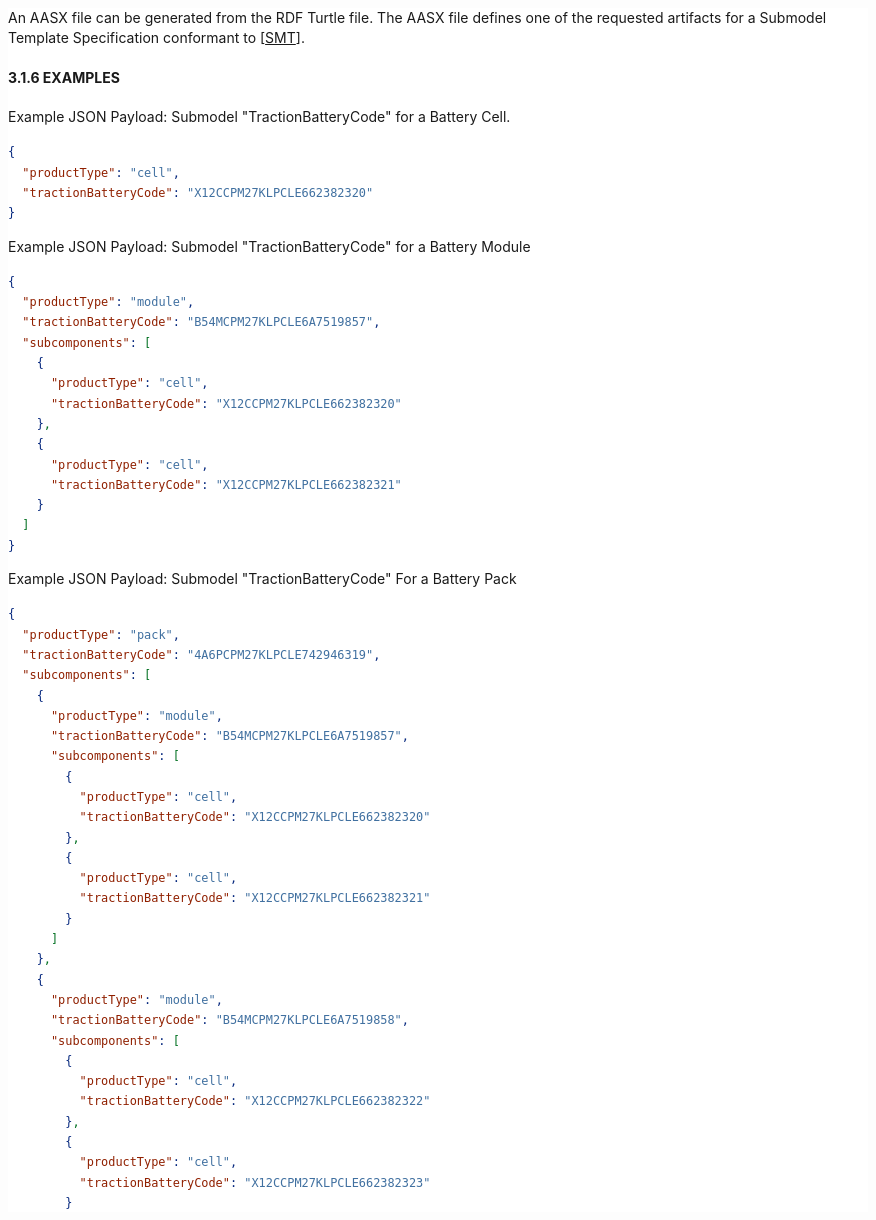 An AASX file can be generated from the RDF Turtle file. The AASX file defines one of the requested artifacts for a Submodel Template Specification conformant to \[[SMT](#62-non-normative-references)].

#### 3.1.6 EXAMPLES

Example JSON Payload: Submodel "TractionBatteryCode" for a Battery Cell.

```json
{
  "productType": "cell",
  "tractionBatteryCode": "X12CCPM27KLPCLE662382320"
}
```

Example JSON Payload: Submodel "TractionBatteryCode" for a Battery Module

```json
{
  "productType": "module",
  "tractionBatteryCode": "B54MCPM27KLPCLE6A7519857",
  "subcomponents": [
    {
      "productType": "cell",
      "tractionBatteryCode": "X12CCPM27KLPCLE662382320"
    },
    {
      "productType": "cell",
      "tractionBatteryCode": "X12CCPM27KLPCLE662382321"
    }
  ]
}
```

Example JSON Payload: Submodel "TractionBatteryCode" For a Battery Pack

```json
{
  "productType": "pack",
  "tractionBatteryCode": "4A6PCPM27KLPCLE742946319",
  "subcomponents": [
    {
      "productType": "module",
      "tractionBatteryCode": "B54MCPM27KLPCLE6A7519857",
      "subcomponents": [
        {
          "productType": "cell",
          "tractionBatteryCode": "X12CCPM27KLPCLE662382320"
        },
        {
          "productType": "cell",
          "tractionBatteryCode": "X12CCPM27KLPCLE662382321"
        }
      ]
    },
    {
      "productType": "module",
      "tractionBatteryCode": "B54MCPM27KLPCLE6A7519858",
      "subcomponents": [
        {
          "productType": "cell",
          "tractionBatteryCode": "X12CCPM27KLPCLE662382322"
        },
        {
          "productType": "cell",
          "tractionBatteryCode": "X12CCPM27KLPCLE662382323"
        }
```